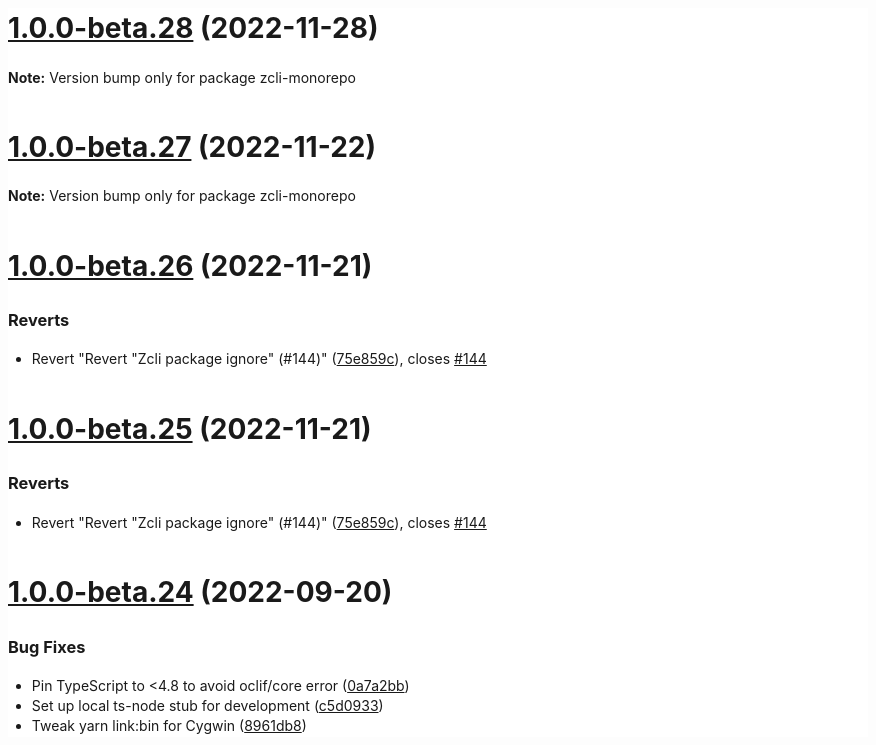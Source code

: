 # [1.0.0-beta.28](https://github.com/zendesk/zcli/compare/v1.0.0-beta.27...v1.0.0-beta.28) (2022-11-28)

**Note:** Version bump only for package zcli-monorepo





# [1.0.0-beta.27](https://github.com/zendesk/zcli/compare/v1.0.0-beta.26...v1.0.0-beta.27) (2022-11-22)

**Note:** Version bump only for package zcli-monorepo





# [1.0.0-beta.26](https://github.com/zendesk/zcli/compare/v1.0.0-beta.24...v1.0.0-beta.26) (2022-11-21)


### Reverts

* Revert "Revert "Zcli package ignore" (#144)" ([75e859c](https://github.com/zendesk/zcli/commit/75e859cf85a6f706085f194883a242217430e525)), closes [#144](https://github.com/zendesk/zcli/issues/144)





# [1.0.0-beta.25](https://github.com/zendesk/zcli/compare/v1.0.0-beta.24...v1.0.0-beta.25) (2022-11-21)


### Reverts

* Revert "Revert "Zcli package ignore" (#144)" ([75e859c](https://github.com/zendesk/zcli/commit/75e859cf85a6f706085f194883a242217430e525)), closes [#144](https://github.com/zendesk/zcli/issues/144)





# [1.0.0-beta.24](https://github.com/zendesk/zcli/compare/v1.0.0-beta.23...v1.0.0-beta.24) (2022-09-20)


### Bug Fixes

* Pin TypeScript to <4.8 to avoid oclif/core error ([0a7a2bb](https://github.com/zendesk/zcli/commit/0a7a2bbf600a8768871bd226131df94db6956c79))
* Set up local ts-node stub for development ([c5d0933](https://github.com/zendesk/zcli/commit/c5d09335c487794f1a2377517c5c3a1805f295c0))
* Tweak yarn link:bin for Cygwin ([8961db8](https://github.com/zendesk/zcli/commit/8961db8eff7d2482b14f9f182c618374c86e2a2a))

